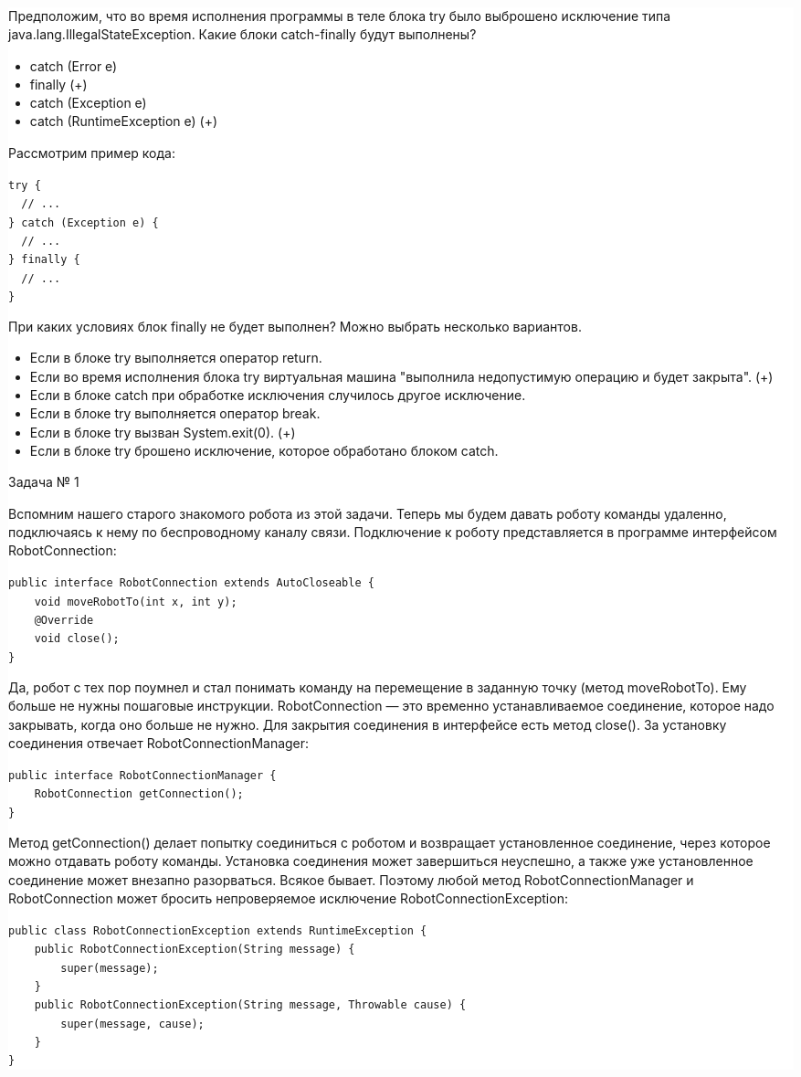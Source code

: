 Предположим, что во время исполнения программы в теле блока try было выброшено исключение типа java.lang.IllegalStateException. Какие блоки catch-finally будут выполнены?

 - catch (Error e)
 - finally (+)
 - catch (Exception e)
 - catch (RuntimeException e) (+)
 
Рассмотрим пример кода:

    try {
      // ...
    } catch (Exception e) {
      // ...
    } finally {
      // ...
    }
При каких условиях блок finally не будет выполнен? Можно выбрать несколько вариантов.

 - Если в блоке try выполняется оператор return.
 - Если во время исполнения блока try виртуальная машина "выполнила недопустимую операцию и будет закрыта". (+)
 - Если в блоке catch при обработке исключения случилось другое исключение.
 - Если в блоке try выполняется оператор break.
 - Если в блоке try вызван System.exit(0). (+)
 - Если в блоке try брошено исключение, которое обработано блоком catch.
 
Задача № 1

Вспомним нашего старого знакомого робота из этой задачи. Теперь мы будем давать роботу команды удаленно, подключаясь к нему по беспроводному каналу связи.
Подключение к роботу представляется в программе интерфейсом RobotConnection:

    public interface RobotConnection extends AutoCloseable {
        void moveRobotTo(int x, int y);
        @Override
        void close();
    }
    
Да, робот с тех пор поумнел и стал понимать команду на перемещение в заданную точку (метод moveRobotTo). Ему больше не нужны пошаговые инструкции.
RobotConnection — это временно устанавливаемое соединение, которое надо закрывать, когда оно больше не нужно. Для закрытия соединения в интерфейсе есть метод close().
За установку соединения отвечает RobotConnectionManager:

    public interface RobotConnectionManager {
        RobotConnection getConnection();
    }
    
Метод getConnection() делает попытку соединиться с роботом и возвращает установленное соединение, через которое можно отдавать роботу команды.
Установка соединения может завершиться неуспешно, а также уже установленное соединение может внезапно разорваться. Всякое бывает. Поэтому любой метод RobotConnectionManager и RobotConnection может бросить непроверяемое исключение RobotConnectionException:

    public class RobotConnectionException extends RuntimeException {
        public RobotConnectionException(String message) {
            super(message);
        }
        public RobotConnectionException(String message, Throwable cause) {
            super(message, cause);
        }
    }
    